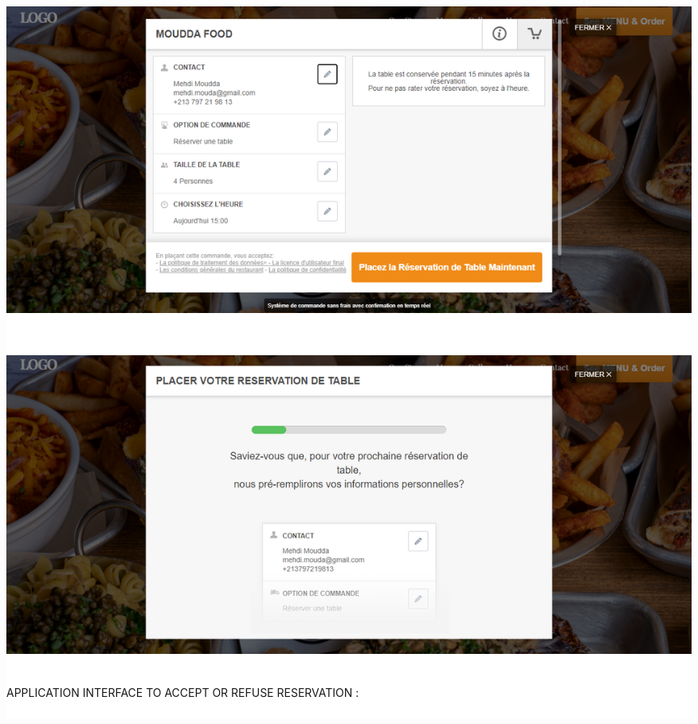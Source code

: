 <p ><atarget="_blank"><img src="wp-content/rserv tablae 2.png" width="1000" alt="Laravel Logo"></a></p><br>
<p ><atarget="_blank"><img src="wp-content/att de accptation.png" width="1000" alt="Laravel Logo"></a></p><br>
       APPLICATION INTERFACE TO ACCEPT OR REFUSE RESERVATION : <br><br>